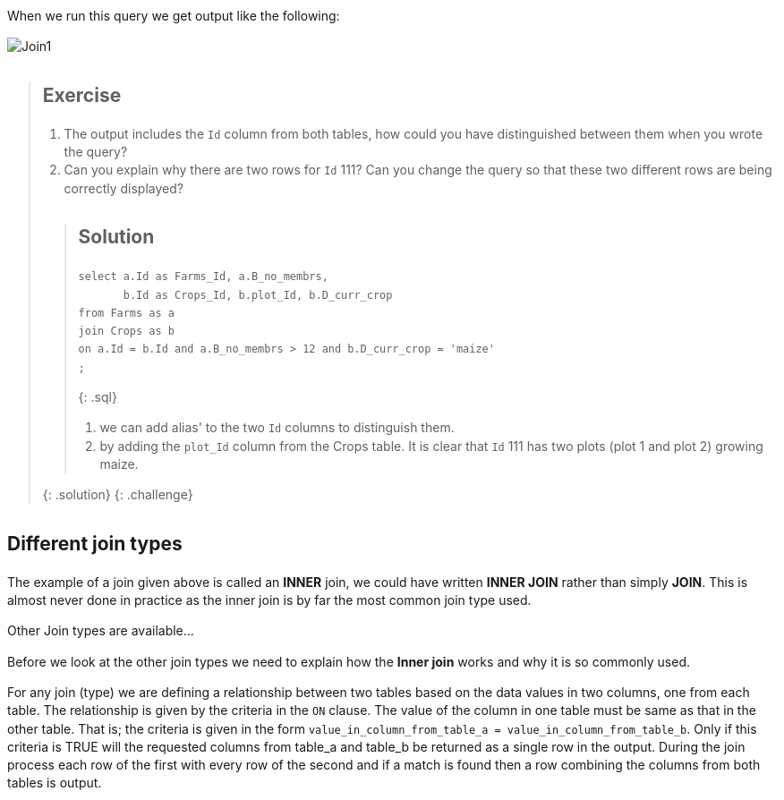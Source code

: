 When we run this query we get output like the following:

![Join1](../fig/SQL_09_join1.png)

> ## Exercise
>
> 1. The output includes the `Id` column from both tables, how could you have distinguished between them when you wrote the query?
> 2. Can you explain why there are two rows for `Id` 111?  Can you change the query so that these two different rows are being correctly displayed?
>
> > ## Solution
> > 
> > 
> > ~~~
> > select a.Id as Farms_Id, a.B_no_membrs,
> >        b.Id as Crops_Id, b.plot_Id, b.D_curr_crop
> > from Farms as a
> > join Crops as b
> > on a.Id = b.Id and a.B_no_membrs > 12 and b.D_curr_crop = 'maize'
> > ;
> > ~~~
> > {: .sql}
> > 
> > 1. we can add alias' to the two `Id` columns to distinguish them.
> > 2. by adding the `plot_Id` column from the Crops table. It is clear that `Id` 111 has two plots (plot 1 and plot 2) growing maize.
> > 
> > 
> {: .solution}
{: .challenge}



## Different join types

The example of a join given above is called an **INNER** join, we could have written **INNER JOIN** rather than 
simply **JOIN**. This is almost never done in practice as the inner join is by far the most common join type used.

Other Join types are available...

Before we look at the other join types we need to explain how the **Inner join** works and why it is so commonly used. 

For any join (type) we are defining a relationship between two tables based on the data values in two columns, one from each table. 
The relationship is given by the criteria in the `ON` clause. 
The value of the column in one table must be same as that in the other table. That is; the criteria is given in the form
`value_in_column_from_table_a = value_in_column_from_table_b`.
Only if this criteria is TRUE will the requested columns from table_a and table_b be returned as a single row in the output. 
During the join process each row of the first with every row of the second and if a match is found then a row combining the columns from both
tables is output. 
